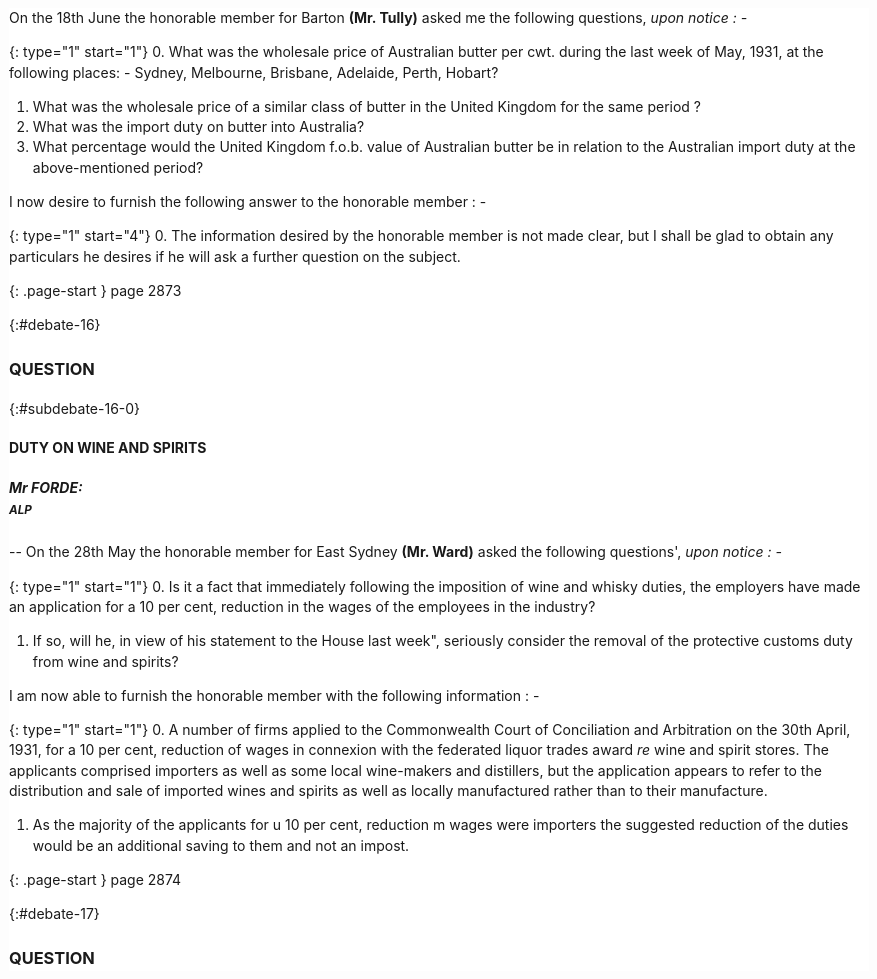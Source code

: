 On the 18th June the honorable member for Barton  **(Mr. Tully)**  asked me the following questions,  *upon notice :  -* 

{: type="1" start="1"}
0. What was the wholesale price of Australian butter per cwt. during the last week of May, 1931, at the following places: - Sydney, Melbourne, Brisbane, Adelaide, Perth, Hobart? 
1. What was the wholesale price of a similar class of butter in the United Kingdom for the same period ? 
2. What was the import duty on butter into Australia? 
3. What percentage would the United Kingdom f.o.b. value of Australian butter be in relation to the Australian import duty at the above-mentioned period? 

I now desire to furnish the following answer to the honorable member :  - 


<graphic href="130331193106236_5_0.jpg"></graphic>


{: type="1" start="4"}
0. The information desired by the honorable member is not made clear, but I shall be glad to obtain any particulars he desires if he will ask a further question on the subject. 

{: .page-start }
page 2873

{:#debate-16}
### QUESTION

{:#subdebate-16-0}
#### DUTY ON WINE AND SPIRITS

##### Mr FORDE:<br><small class="text-muted">ALP</small>

-- On the 28th May the honorable member for East Sydney  **(Mr. Ward)**  asked the following questions',  *upon notice :  -* 

{: type="1" start="1"}
0. Is it a fact that immediately following the imposition of wine and whisky duties, the employers have made an application for a 10 per cent, reduction in the wages of the employees in the industry? 
1. If so, will he, in view of his statement to the House last week", seriously consider the removal of the protective customs duty from wine and spirits? 

I am now able to furnish the honorable member with the following information :  - 

{: type="1" start="1"}
0. A number of firms applied to the Commonwealth Court of Conciliation and Arbitration on the 30th April, 1931, for a 10 per cent, reduction of wages in connexion with the federated liquor trades award  *re*  wine and spirit stores. The applicants comprised importers as well as some local wine-makers and distillers, but the application appears to refer to the distribution and sale of imported wines and spirits as well as  locally manufactured  rather than to their manufacture. 
1. As the majority of the applicants for u 10 per cent, reduction m wages were importers the suggested reduction of the duties would be an additional saving to them and not an impost. 

{: .page-start }
page 2874

{:#debate-17}
### QUESTION
